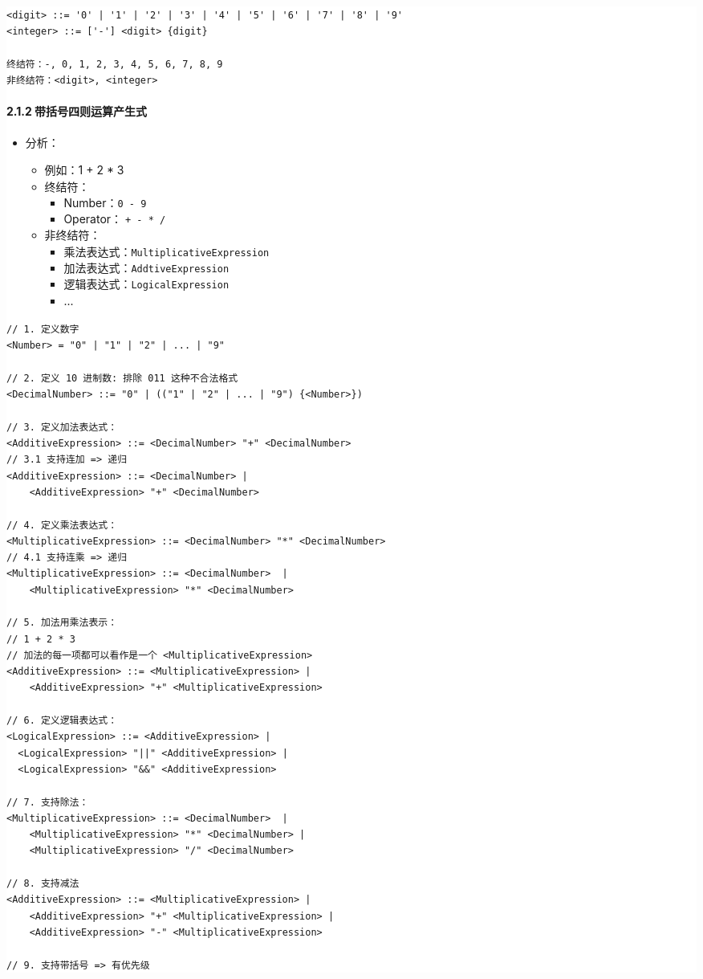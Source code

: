 ```
<digit> ::= '0' | '1' | '2' | '3' | '4' | '5' | '6' | '7' | '8' | '9'
<integer> ::= ['-'] <digit> {digit}

终结符：-, 0, 1, 2, 3, 4, 5, 6, 7, 8, 9
非终结符：<digit>, <integer>
```



#### 2.1.2 带括号四则运算产生式

* 分析：

  * 例如：1 + 2 * 3
  * 终结符：
    * Number：`0 - 9`
    * Operator： `+ - * /`
  * 非终结符：
    * 乘法表达式：`MultiplicativeExpression`
    * 加法表达式：`AddtiveExpression`
    * 逻辑表达式：`LogicalExpression`
    * ...

  


```
// 1. 定义数字
<Number> = "0" | "1" | "2" | ... | "9"

// 2. 定义 10 进制数: 排除 011 这种不合法格式
<DecimalNumber> ::= "0" | (("1" | "2" | ... | "9") {<Number>})

// 3. 定义加法表达式：
<AdditiveExpression> ::= <DecimalNumber> "+" <DecimalNumber>
// 3.1 支持连加 => 递归
<AdditiveExpression> ::= <DecimalNumber> | 
	<AdditiveExpression> "+" <DecimalNumber>

// 4. 定义乘法表达式：
<MultiplicativeExpression> ::= <DecimalNumber> "*" <DecimalNumber>
// 4.1 支持连乘 => 递归
<MultiplicativeExpression> ::= <DecimalNumber>  |
	<MultiplicativeExpression> "*" <DecimalNumber>

// 5. 加法用乘法表示：
// 1 + 2 * 3
// 加法的每一项都可以看作是一个 <MultiplicativeExpression>
<AdditiveExpression> ::= <MultiplicativeExpression> | 
	<AdditiveExpression> "+" <MultiplicativeExpression>

// 6. 定义逻辑表达式：
<LogicalExpression> ::= <AdditiveExpression> | 
  <LogicalExpression> "||" <AdditiveExpression> |
  <LogicalExpression> "&&" <AdditiveExpression>

// 7. 支持除法：
<MultiplicativeExpression> ::= <DecimalNumber>  |
	<MultiplicativeExpression> "*" <DecimalNumber> |
	<MultiplicativeExpression> "/" <DecimalNumber>
	
// 8. 支持减法
<AdditiveExpression> ::= <MultiplicativeExpression> | 
	<AdditiveExpression> "+" <MultiplicativeExpression> |
	<AdditiveExpression> "-" <MultiplicativeExpression>

// 9. 支持带括号 => 有优先级
```